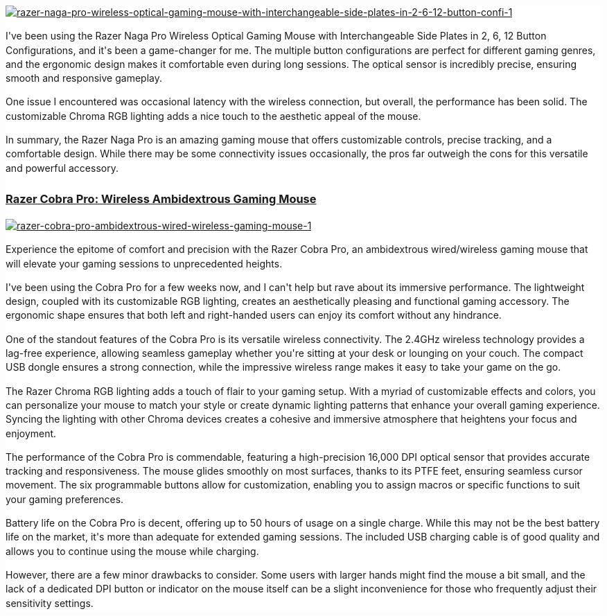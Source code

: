 <div class="image"><a href="https://serp.ly/@serpgames/amazon/6d-gaming-mouse?utm_source=serpgames&utm_medium=organic&utm_campaign=website"><img alt="razer-naga-pro-wireless-optical-gaming-mouse-with-interchangeable-side-plates-in-2-6-12-button-confi-1" src="https://imagedelivery.net/vy2bglCGN6hEeWOnSe2c7A/razer-naga-pro-wireless-optical-gaming-mouse-with-interchangeable-side-plates-in-2-6-12-button-confi-1/w=720,h=540,fit=pad,background=black"/></a></div>

I've been using the Razer Naga Pro Wireless Optical Gaming Mouse with Interchangeable Side Plates in 2, 6, 12 Button Configurations, and it's been a game-changer for me. The multiple button configurations are perfect for different gaming genres, and the ergonomic design makes it comfortable even during long sessions. The optical sensor is incredibly precise, ensuring smooth and responsive gameplay. 

One issue I encountered was occasional latency with the wireless connection, but overall, the performance has been solid. The customizable Chroma RGB lighting adds a nice touch to the aesthetic appeal of the mouse. 

In summary, the Razer Naga Pro is an amazing gaming mouse that offers customizable controls, precise tracking, and a comfortable design. While there may be some connectivity issues occasionally, the pros far outweigh the cons for this versatile and powerful accessory. 


### [Razer Cobra Pro: Wireless Ambidextrous Gaming Mouse](https://serp.ly/@serpgames/amazon/6d-gaming-mouse?utm\_source=serpgames&utm\_medium=organic&utm\_campaign=website)

<div class="image"><a href="https://serp.ly/@serpgames/amazon/6d-gaming-mouse?utm_source=serpgames&utm_medium=organic&utm_campaign=website"><img alt="razer-cobra-pro-ambidextrous-wired-wireless-gaming-mouse-1" src="https://imagedelivery.net/vy2bglCGN6hEeWOnSe2c7A/razer-cobra-pro-ambidextrous-wired-wireless-gaming-mouse-1/w=720,h=540,fit=pad,background=black"/></a></div>

Experience the epitome of comfort and precision with the Razer Cobra Pro, an ambidextrous wired/wireless gaming mouse that will elevate your gaming sessions to unprecedented heights. 

I've been using the Cobra Pro for a few weeks now, and I can't help but rave about its immersive performance. The lightweight design, coupled with its customizable RGB lighting, creates an aesthetically pleasing and functional gaming accessory. The ergonomic shape ensures that both left and right-handed users can enjoy its comfort without any hindrance. 

One of the standout features of the Cobra Pro is its versatile wireless connectivity. The 2.4GHz wireless technology provides a lag-free experience, allowing seamless gameplay whether you're sitting at your desk or lounging on your couch. The compact USB dongle ensures a strong connection, while the impressive wireless range makes it easy to take your game on the go. 

The Razer Chroma RGB lighting adds a touch of flair to your gaming setup. With a myriad of customizable effects and colors, you can personalize your mouse to match your style or create dynamic lighting patterns that enhance your overall gaming experience. Syncing the lighting with other Chroma devices creates a cohesive and immersive atmosphere that heightens your focus and enjoyment. 

The performance of the Cobra Pro is commendable, featuring a high-precision 16,000 DPI optical sensor that provides accurate tracking and responsiveness. The mouse glides smoothly on most surfaces, thanks to its PTFE feet, ensuring seamless cursor movement. The six programmable buttons allow for customization, enabling you to assign macros or specific functions to suit your gaming preferences. 

Battery life on the Cobra Pro is decent, offering up to 50 hours of usage on a single charge. While this may not be the best battery life on the market, it's more than adequate for extended gaming sessions. The included USB charging cable is of good quality and allows you to continue using the mouse while charging. 

However, there are a few minor drawbacks to consider. Some users with larger hands might find the mouse a bit small, and the lack of a dedicated DPI button or indicator on the mouse itself can be a slight inconvenience for those who frequently adjust their sensitivity settings. 
